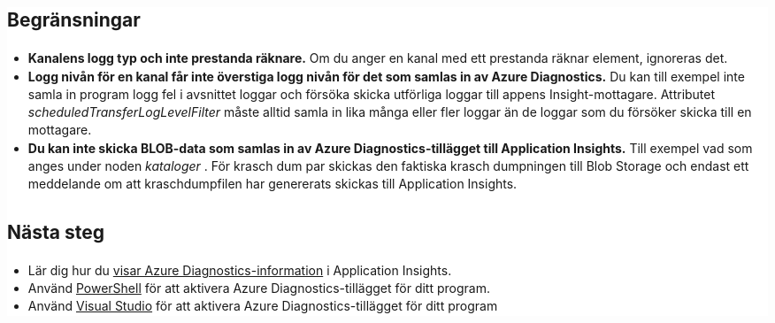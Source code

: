 ## <a name="limitations"></a>Begränsningar

- **Kanalens logg typ och inte prestanda räknare.** Om du anger en kanal med ett prestanda räknar element, ignoreras det.
- **Logg nivån för en kanal får inte överstiga logg nivån för det som samlas in av Azure Diagnostics.** Du kan till exempel inte samla in program logg fel i avsnittet loggar och försöka skicka utförliga loggar till appens Insight-mottagare. Attributet *scheduledTransferLogLevelFilter* måste alltid samla in lika många eller fler loggar än de loggar som du försöker skicka till en mottagare.
- **Du kan inte skicka BLOB-data som samlas in av Azure Diagnostics-tillägget till Application Insights.** Till exempel vad som anges under noden *kataloger* . För krasch dum par skickas den faktiska krasch dumpningen till Blob Storage och endast ett meddelande om att kraschdumpfilen har genererats skickas till Application Insights.

## <a name="next-steps"></a>Nästa steg
* Lär dig hur du [visar Azure Diagnostics-information](../app/cloudservices.md) i Application Insights.
* Använd [PowerShell](../../cloud-services/cloud-services-diagnostics-powershell.md) för att aktivera Azure Diagnostics-tillägget för ditt program.
* Använd [Visual Studio](/visualstudio/azure/vs-azure-tools-diagnostics-for-cloud-services-and-virtual-machines) för att aktivera Azure Diagnostics-tillägget för ditt program

